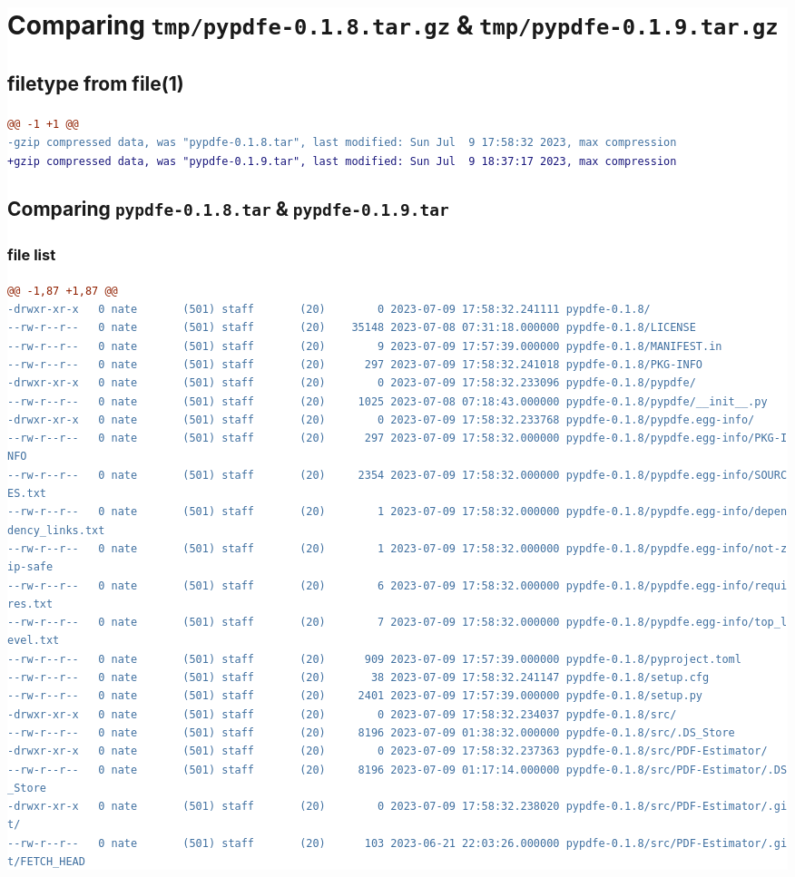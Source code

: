 # Comparing `tmp/pypdfe-0.1.8.tar.gz` & `tmp/pypdfe-0.1.9.tar.gz`

## filetype from file(1)

```diff
@@ -1 +1 @@
-gzip compressed data, was "pypdfe-0.1.8.tar", last modified: Sun Jul  9 17:58:32 2023, max compression
+gzip compressed data, was "pypdfe-0.1.9.tar", last modified: Sun Jul  9 18:37:17 2023, max compression
```

## Comparing `pypdfe-0.1.8.tar` & `pypdfe-0.1.9.tar`

### file list

```diff
@@ -1,87 +1,87 @@
-drwxr-xr-x   0 nate       (501) staff       (20)        0 2023-07-09 17:58:32.241111 pypdfe-0.1.8/
--rw-r--r--   0 nate       (501) staff       (20)    35148 2023-07-08 07:31:18.000000 pypdfe-0.1.8/LICENSE
--rw-r--r--   0 nate       (501) staff       (20)        9 2023-07-09 17:57:39.000000 pypdfe-0.1.8/MANIFEST.in
--rw-r--r--   0 nate       (501) staff       (20)      297 2023-07-09 17:58:32.241018 pypdfe-0.1.8/PKG-INFO
-drwxr-xr-x   0 nate       (501) staff       (20)        0 2023-07-09 17:58:32.233096 pypdfe-0.1.8/pypdfe/
--rw-r--r--   0 nate       (501) staff       (20)     1025 2023-07-08 07:18:43.000000 pypdfe-0.1.8/pypdfe/__init__.py
-drwxr-xr-x   0 nate       (501) staff       (20)        0 2023-07-09 17:58:32.233768 pypdfe-0.1.8/pypdfe.egg-info/
--rw-r--r--   0 nate       (501) staff       (20)      297 2023-07-09 17:58:32.000000 pypdfe-0.1.8/pypdfe.egg-info/PKG-INFO
--rw-r--r--   0 nate       (501) staff       (20)     2354 2023-07-09 17:58:32.000000 pypdfe-0.1.8/pypdfe.egg-info/SOURCES.txt
--rw-r--r--   0 nate       (501) staff       (20)        1 2023-07-09 17:58:32.000000 pypdfe-0.1.8/pypdfe.egg-info/dependency_links.txt
--rw-r--r--   0 nate       (501) staff       (20)        1 2023-07-09 17:58:32.000000 pypdfe-0.1.8/pypdfe.egg-info/not-zip-safe
--rw-r--r--   0 nate       (501) staff       (20)        6 2023-07-09 17:58:32.000000 pypdfe-0.1.8/pypdfe.egg-info/requires.txt
--rw-r--r--   0 nate       (501) staff       (20)        7 2023-07-09 17:58:32.000000 pypdfe-0.1.8/pypdfe.egg-info/top_level.txt
--rw-r--r--   0 nate       (501) staff       (20)      909 2023-07-09 17:57:39.000000 pypdfe-0.1.8/pyproject.toml
--rw-r--r--   0 nate       (501) staff       (20)       38 2023-07-09 17:58:32.241147 pypdfe-0.1.8/setup.cfg
--rw-r--r--   0 nate       (501) staff       (20)     2401 2023-07-09 17:57:39.000000 pypdfe-0.1.8/setup.py
-drwxr-xr-x   0 nate       (501) staff       (20)        0 2023-07-09 17:58:32.234037 pypdfe-0.1.8/src/
--rw-r--r--   0 nate       (501) staff       (20)     8196 2023-07-09 01:38:32.000000 pypdfe-0.1.8/src/.DS_Store
-drwxr-xr-x   0 nate       (501) staff       (20)        0 2023-07-09 17:58:32.237363 pypdfe-0.1.8/src/PDF-Estimator/
--rw-r--r--   0 nate       (501) staff       (20)     8196 2023-07-09 01:17:14.000000 pypdfe-0.1.8/src/PDF-Estimator/.DS_Store
-drwxr-xr-x   0 nate       (501) staff       (20)        0 2023-07-09 17:58:32.238020 pypdfe-0.1.8/src/PDF-Estimator/.git/
--rw-r--r--   0 nate       (501) staff       (20)      103 2023-06-21 22:03:26.000000 pypdfe-0.1.8/src/PDF-Estimator/.git/FETCH_HEAD
```